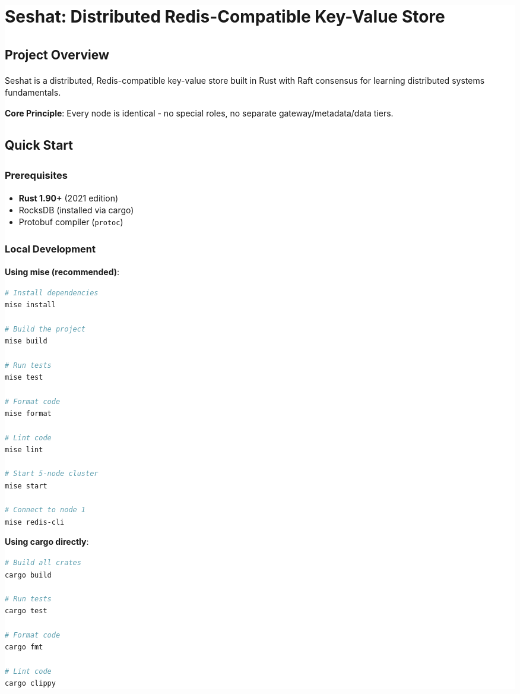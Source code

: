 # Seshat: Distributed Redis-Compatible Key-Value Store

## Project Overview

Seshat is a distributed, Redis-compatible key-value store built in Rust with Raft consensus for learning distributed systems fundamentals.

**Core Principle**: Every node is identical - no special roles, no separate gateway/metadata/data tiers.

## Quick Start

### Prerequisites
- **Rust 1.90+** (2021 edition)
- RocksDB (installed via cargo)
- Protobuf compiler (`protoc`)

### Local Development

**Using mise (recommended)**:
```bash
# Install dependencies
mise install

# Build the project
mise build

# Run tests
mise test

# Format code
mise format

# Lint code
mise lint

# Start 5-node cluster
mise start

# Connect to node 1
mise redis-cli
```

**Using cargo directly**:
```bash
# Build all crates
cargo build

# Run tests
cargo test

# Format code
cargo fmt

# Lint code
cargo clippy
```
